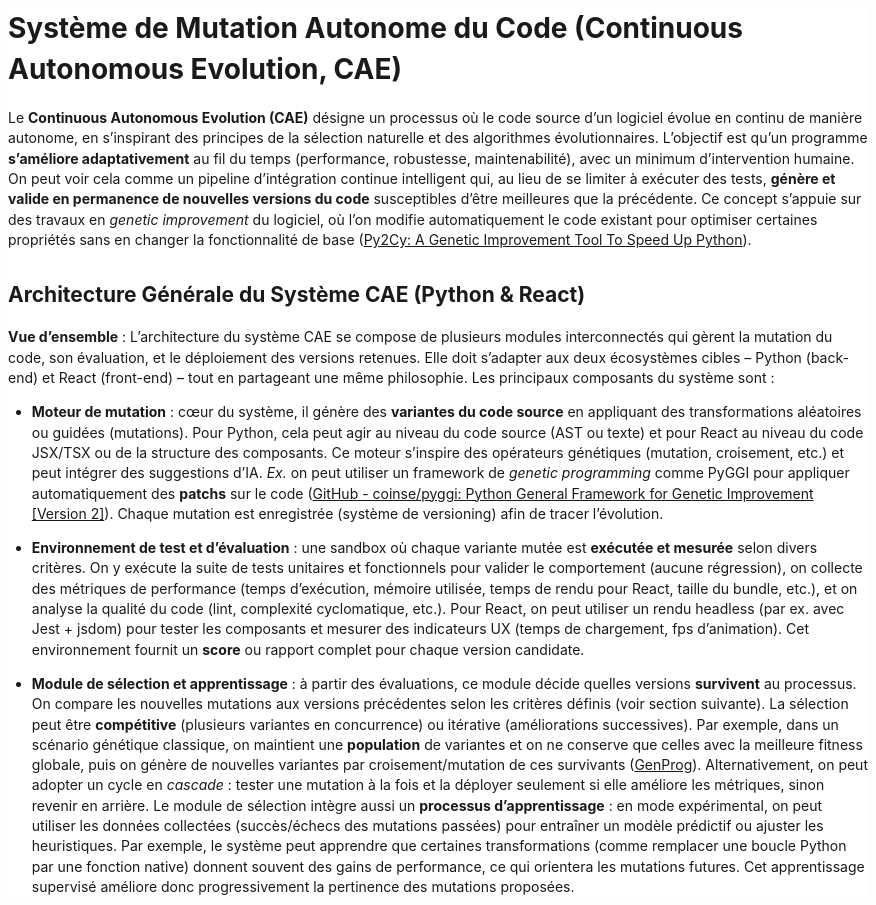 # Système de Mutation Autonome du Code (Continuous Autonomous Evolution, CAE)

Le **Continuous Autonomous Evolution (CAE)** désigne un processus où le code source d’un logiciel évolue en continu de manière autonome, en s’inspirant des principes de la sélection naturelle et des algorithmes évolutionnaires. L’objectif est qu’un programme **s’améliore adaptativement** au fil du temps (performance, robustesse, maintenabilité), avec un minimum d’intervention humaine. On peut voir cela comme un pipeline d’intégration continue intelligent qui, au lieu de se limiter à exécuter des tests, **génère et valide en permanence de nouvelles versions du code** susceptibles d’être meilleures que la précédente. Ce concept s’appuie sur des travaux en _genetic improvement_ du logiciel, où l’on modifie automatiquement le code existant pour optimiser certaines propriétés sans en changer la fonctionnalité de base ([Py2Cy: A Genetic Improvement Tool To Speed Up Python](https://solar.cs.ucl.ac.uk/pdf/ZhongGECCOGI22.pdf#:~:text=2,11)). 

## Architecture Générale du Système CAE (Python & React)

**Vue d’ensemble** : L’architecture du système CAE se compose de plusieurs modules interconnectés qui gèrent la mutation du code, son évaluation, et le déploiement des versions retenues. Elle doit s’adapter aux deux écosystèmes cibles – Python (back-end) et React (front-end) – tout en partageant une même philosophie. Les principaux composants du système sont :

- **Moteur de mutation** : cœur du système, il génère des **variantes du code source** en appliquant des transformations aléatoires ou guidées (mutations). Pour Python, cela peut agir au niveau du code source (AST ou texte) et pour React au niveau du code JSX/TSX ou de la structure des composants. Ce moteur s’inspire des opérateurs génétiques (mutation, croisement, etc.) et peut intégrer des suggestions d’IA. *Ex.* on peut utiliser un framework de _genetic programming_ comme PyGGI pour appliquer automatiquement des **patchs** sur le code ([GitHub - coinse/pyggi: Python General Framework for Genetic Improvement [Version 2]](https://github.com/coinse/pyggi#:~:text=PYGGI%20is%20the%20lightweight%20and,code%20manipulation%20and%20patch%20management)). Chaque mutation est enregistrée (système de versioning) afin de tracer l’évolution.

- **Environnement de test et d’évaluation** : une sandbox où chaque variante mutée est **exécutée et mesurée** selon divers critères. On y exécute la suite de tests unitaires et fonctionnels pour valider le comportement (aucune régression), on collecte des métriques de performance (temps d’exécution, mémoire utilisée, temps de rendu pour React, taille du bundle, etc.), et on analyse la qualité du code (lint, complexité cyclomatique, etc.). Pour React, on peut utiliser un rendu headless (par ex. avec Jest + jsdom) pour tester les composants et mesurer des indicateurs UX (temps de chargement, fps d’animation). Cet environnement fournit un **score** ou rapport complet pour chaque version candidate.

- **Module de sélection et apprentissage** : à partir des évaluations, ce module décide quelles versions **survivent** au processus. On compare les nouvelles mutations aux versions précédentes selon les critères définis (voir section suivante). La sélection peut être **compétitive** (plusieurs variantes en concurrence) ou itérative (améliorations successives). Par exemple, dans un scénario génétique classique, on maintient une **population** de variantes et on ne conserve que celles avec la meilleure fitness globale, puis on génère de nouvelles variantes par croisement/mutation de ces survivants ([GenProg](https://squareslab.github.io/genprog-code/#:~:text=GenProg%20uses%20genetic%20programming%20to,formal%20specifications%2C%20and%20applies%20to)). Alternativement, on peut adopter un cycle en _cascade_ : tester une mutation à la fois et la déployer seulement si elle améliore les métriques, sinon revenir en arrière. Le module de sélection intègre aussi un **processus d’apprentissage** : en mode expérimental, on peut utiliser les données collectées (succès/échecs des mutations passées) pour entraîner un modèle prédictif ou ajuster les heuristiques. Par exemple, le système peut apprendre que certaines transformations (comme remplacer une boucle Python par une fonction native) donnent souvent des gains de performance, ce qui orientera les mutations futures. Cet apprentissage supervisé améliore donc progressivement la pertinence des mutations proposées.
